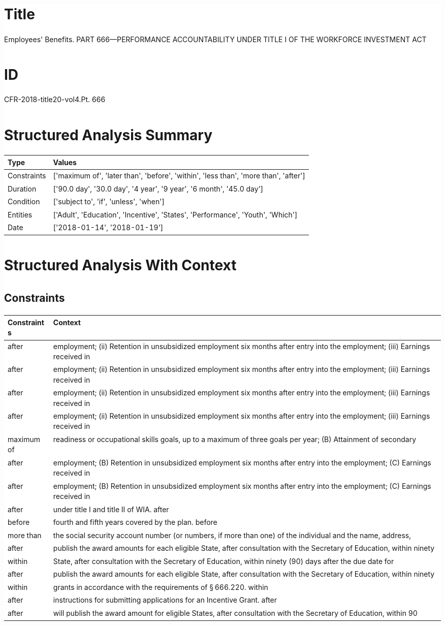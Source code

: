 # Title

 Employees' Benefits. PART 666—PERFORMANCE ACCOUNTABILITY UNDER TITLE I OF THE WORKFORCE INVESTMENT ACT


# ID

 CFR-2018-title20-vol4.Pt. 666


# Structured Analysis Summary

| Type        | Values                                                                              |
|:------------|:------------------------------------------------------------------------------------|
| Constraints | ['maximum of', 'later than', 'before', 'within', 'less than', 'more than', 'after'] |
| Duration    | ['90.0 day', '30.0 day', '4 year', '9 year', '6 month', '45.0 day']                 |
| Condition   | ['subject to', 'if', 'unless', 'when']                                              |
| Entities    | ['Adult', 'Education', 'Incentive', 'States', 'Performance', 'Youth', 'Which']      |
| Date        | ['2018-01-14', '2018-01-19']                                                        |


# Structured Analysis With Context

 


## Constraints

| Constraints   | Context                                                                                                                      |
|:--------------|:-----------------------------------------------------------------------------------------------------------------------------|
| after         | employment; (ii) Retention in unsubsidized employment six months after entry into the employment; (iii) Earnings received in |
| after         | employment; (ii) Retention in unsubsidized employment six months after entry into the employment; (iii) Earnings received in |
| after         | employment; (ii) Retention in unsubsidized employment six months after entry into the employment; (iii) Earnings received in |
| after         | employment; (ii) Retention in unsubsidized employment six months after entry into the employment; (iii) Earnings received in |
| maximum of    | readiness or occupational skills goals, up to a maximum of three goals per year; (B) Attainment of secondary                 |
| after         | employment; (B) Retention in unsubsidized employment six months after entry into the employment; (C) Earnings received in    |
| after         | employment; (B) Retention in unsubsidized employment six months after entry into the employment; (C) Earnings received in    |
| after         | under title I and title II of WIA. after                                                                                     |
| before        | fourth and fifth years covered by the plan. before                                                                           |
| more than     | the social security account number (or numbers, if more than one) of the individual and the name, address,                   |
| after         | publish the award amounts for each eligible State, after consultation with the Secretary of Education, within ninety         |
| within        | State, after consultation with the Secretary of Education, within ninety (90) days after the due date for                    |
| after         | publish the award amounts for each eligible State, after consultation with the Secretary of Education, within ninety         |
| within        | grants in accordance with the requirements of &#167;&#8201;666.220. within                                                   |
| after         | instructions for submitting applications for an Incentive Grant. after                                                       |
| after         | will publish the award amount for eligible States, after consultation with the Secretary of Education, within 90             |